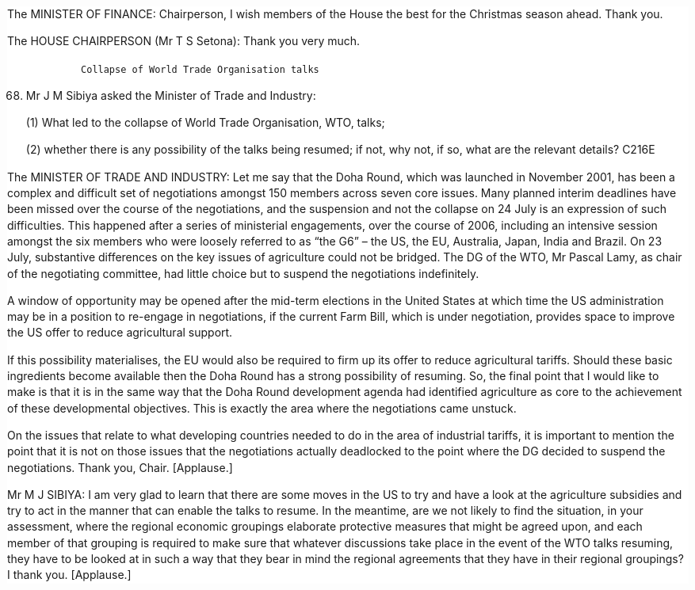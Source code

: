 The MINISTER OF FINANCE: Chairperson, I wish members of the House the best
for the Christmas season ahead. Thank you.

The HOUSE CHAIRPERSON (Mr T S Setona): Thank you very much.

                 Collapse of World Trade Organisation talks

68.   Mr J M Sibiya asked the Minister of Trade and Industry:

      (1)   What led to the collapse of World Trade Organisation, WTO,
           talks;


      (2)   whether there is any possibility of the talks being resumed; if
           not, why not, if so, what are the relevant details?
                                                              C216E

The MINISTER OF TRADE AND INDUSTRY: Let me say that the Doha Round, which
was launched in November 2001, has been a complex and difficult set of
negotiations amongst 150 members across seven core issues. Many planned
interim deadlines have been missed over the course of the negotiations, and
the suspension and not the collapse on 24 July is an expression of such
difficulties. This happened after a series of ministerial engagements, over
the course of 2006, including an intensive session amongst the six members
who were loosely referred to as “the G6” – the US, the EU, Australia,
Japan, India and Brazil. On 23 July, substantive differences on the key
issues of agriculture could not be bridged. The DG of the WTO, Mr Pascal
Lamy, as chair of the negotiating committee, had little choice but to
suspend the negotiations indefinitely.

A window of opportunity may be opened after the mid-term elections in the
United States at which time the US administration may be in a position to
re-engage in negotiations, if the current Farm Bill, which is under
negotiation, provides space to improve the US offer to reduce agricultural
support.

If this possibility materialises, the EU would also be required to firm up
its offer to reduce agricultural tariffs. Should these basic ingredients
become available then the Doha Round has a strong possibility of resuming.
So, the final point that I would like to make is that it is in the same way
that the Doha Round development agenda had identified agriculture as core
to the achievement of these developmental objectives. This is exactly the
area where the negotiations came unstuck.

On the issues that relate to what developing countries needed to do in the
area of industrial tariffs, it is important to mention the point that it is
not on those issues that the negotiations actually deadlocked to the point
where the DG decided to suspend the negotiations. Thank you, Chair.
[Applause.]

Mr M J SIBIYA: I am very glad to learn that there are some moves in the US
to try and have a look at the agriculture subsidies and try to act in the
manner that can enable the talks to resume. In the meantime, are we not
likely to find the situation, in your assessment, where the regional
economic groupings elaborate protective measures that might be agreed upon,
and each member of that grouping is required to make sure that whatever
discussions take place in the event of the WTO talks resuming, they have to
be looked at in such a way that they bear in mind the regional agreements
that they have in their regional groupings? I thank you. [Applause.]

